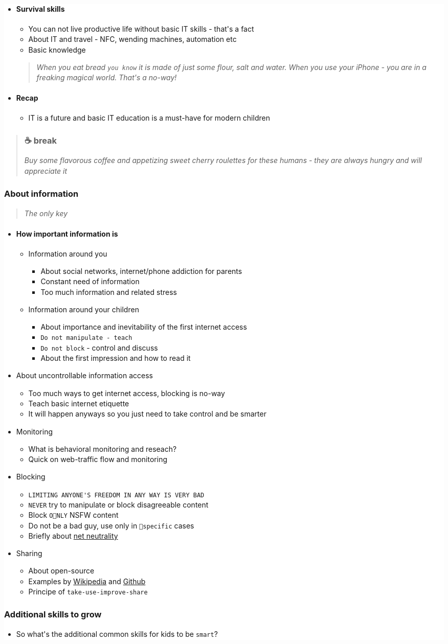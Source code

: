 - #### Survival skills
  - You can not live productive life without basic IT skills - that's a fact
  - About IT and travel - NFC, wending machines, automation etc
  - Basic knowledge
  > *When you eat bread `you know` it is made of just some flour, salt and water. When you use your iPhone - you are in a freaking magical world. That's a no-way!*

- #### Recap
  - IT is a future and basic IT education is a must-have for modern children

> ### ☕️ break
>
> *Buy some flavorous coffee and appetizing sweet cherry roulettes for these humans - they are always hungry and will appreciate it*

### About information

> *The only key*

- #### How important information is
  - Information around you
    - About social networks, internet/phone addiction for parents
    - Constant need of information
    - Too much information and related stress

  - Information around your children
    - About importance and inevitability of the first internet access
    - `Do not manipulate - teach`
    - `Do not block` - control and discuss
    - About the first impression and how to read it

- About uncontrollable information access
  - Too much ways to get internet access, blocking is no-way
  - Teach basic internet etiquette
  - It will happen anyways so you just need to take control and be smarter

- Monitoring
  - What is behavioral monitoring and reseach?
  - Quick on web-traffic flow and monitoring

- Blocking
  - `LIMITING ANYONE'S FREEDOM IN ANY WAY IS VERY BAD`
  - `NEVER` try to manipulate or block disagreeable content
  - Block `ONLY` NSFW content
  - Do not be a bad guy, use only in `specific` cases
  - Briefly about [net neutrality](https://en.wikipedia.org/wiki/Net_neutrality)

- Sharing
  - About open-source
  - Examples by [Wikipedia](https://www.wikipedia.org) and [Github](https://github.com)
  - Principe of `take-use-improve-share`

### Additional skills to grow

- So what's the additional common skills for kids to be `smart`?
